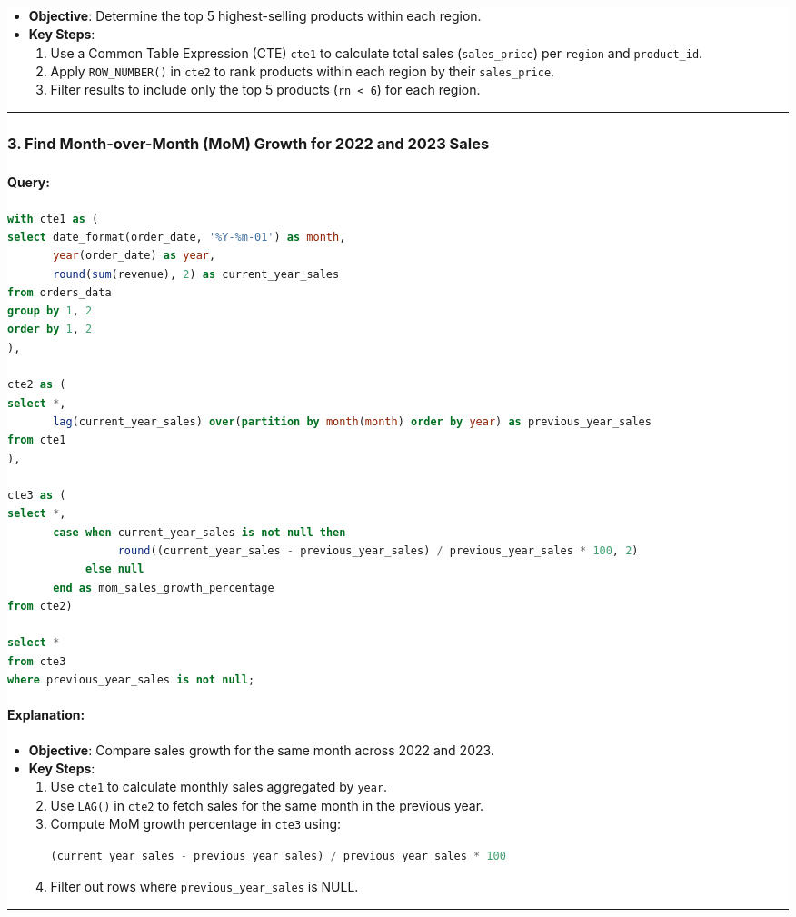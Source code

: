 - **Objective**: Determine the top 5 highest-selling products within each region.
- **Key Steps**:
  1. Use a Common Table Expression (CTE) `cte1` to calculate total sales (`sales_price`) per `region` and `product_id`.
  2. Apply `ROW_NUMBER()` in `cte2` to rank products within each region by their `sales_price`.
  3. Filter results to include only the top 5 products (`rn < 6`) for each region.

---

### 3. Find Month-over-Month (MoM) Growth for 2022 and 2023 Sales

#### Query:

```sql
with cte1 as (
select date_format(order_date, '%Y-%m-01') as month,
       year(order_date) as year,
       round(sum(revenue), 2) as current_year_sales
from orders_data
group by 1, 2
order by 1, 2
),

cte2 as (
select *,
       lag(current_year_sales) over(partition by month(month) order by year) as previous_year_sales
from cte1
),

cte3 as (
select *,
       case when current_year_sales is not null then
                 round((current_year_sales - previous_year_sales) / previous_year_sales * 100, 2)
            else null
       end as mom_sales_growth_percentage
from cte2)

select *
from cte3
where previous_year_sales is not null;
```

#### Explanation:

- **Objective**: Compare sales growth for the same month across 2022 and 2023.
- **Key Steps**:
  1. Use `cte1` to calculate monthly sales aggregated by `year`.
  2. Use `LAG()` in `cte2` to fetch sales for the same month in the previous year.
  3. Compute MoM growth percentage in `cte3` using:
     ```sql
     (current_year_sales - previous_year_sales) / previous_year_sales * 100
     ```
  4. Filter out rows where `previous_year_sales` is NULL.

---